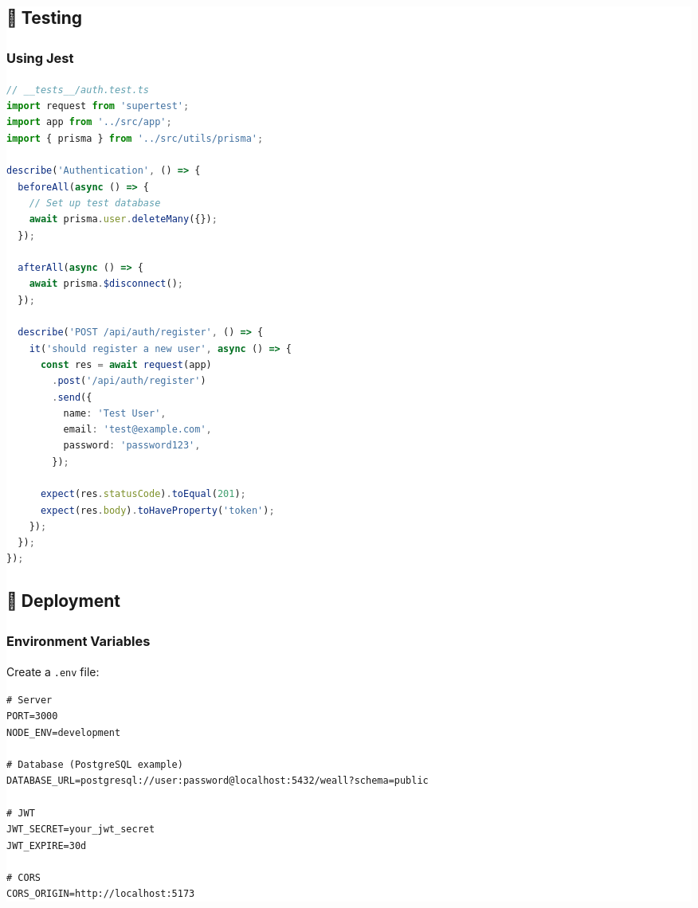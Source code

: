 ## 🧪 Testing

### Using Jest

```typescript
// __tests__/auth.test.ts
import request from 'supertest';
import app from '../src/app';
import { prisma } from '../src/utils/prisma';

describe('Authentication', () => {
  beforeAll(async () => {
    // Set up test database
    await prisma.user.deleteMany({});
  });

  afterAll(async () => {
    await prisma.$disconnect();
  });

  describe('POST /api/auth/register', () => {
    it('should register a new user', async () => {
      const res = await request(app)
        .post('/api/auth/register')
        .send({
          name: 'Test User',
          email: 'test@example.com',
          password: 'password123',
        });

      expect(res.statusCode).toEqual(201);
      expect(res.body).toHaveProperty('token');
    });
  });
});
```

## 🚀 Deployment

### Environment Variables

Create a `.env` file:

```env
# Server
PORT=3000
NODE_ENV=development

# Database (PostgreSQL example)
DATABASE_URL=postgresql://user:password@localhost:5432/weall?schema=public

# JWT
JWT_SECRET=your_jwt_secret
JWT_EXPIRE=30d

# CORS
CORS_ORIGIN=http://localhost:5173
```
